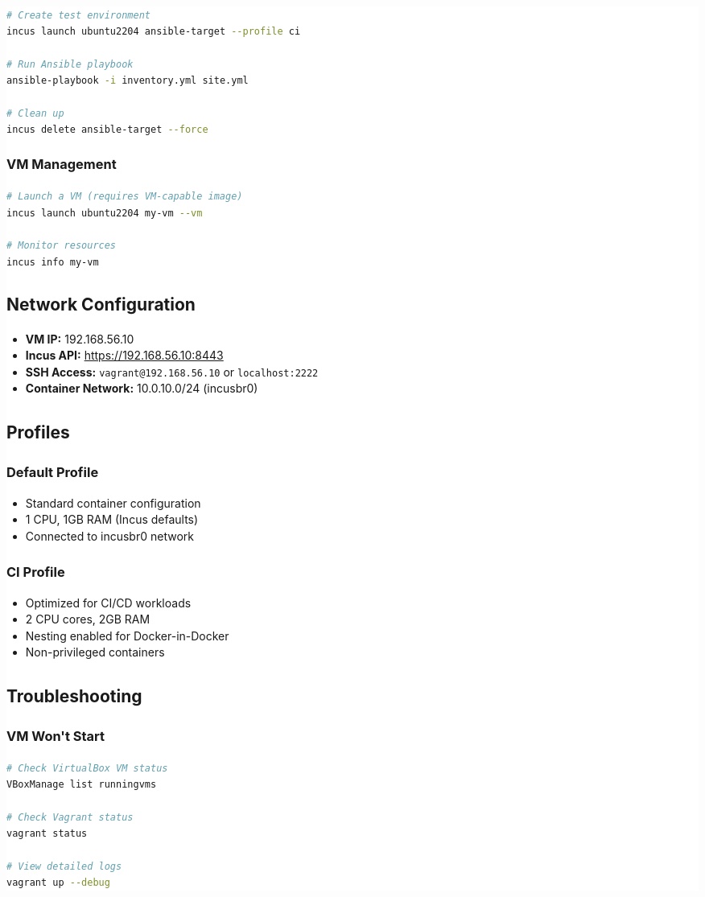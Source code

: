 ```bash
# Create test environment
incus launch ubuntu2204 ansible-target --profile ci

# Run Ansible playbook
ansible-playbook -i inventory.yml site.yml

# Clean up
incus delete ansible-target --force
```

### VM Management

```bash
# Launch a VM (requires VM-capable image)
incus launch ubuntu2204 my-vm --vm

# Monitor resources
incus info my-vm
```

## Network Configuration

- **VM IP:** 192.168.56.10
- **Incus API:** https://192.168.56.10:8443
- **SSH Access:** `vagrant@192.168.56.10` or `localhost:2222`
- **Container Network:** 10.0.10.0/24 (incusbr0)

## Profiles

### Default Profile

- Standard container configuration
- 1 CPU, 1GB RAM (Incus defaults)
- Connected to incusbr0 network

### CI Profile

- Optimized for CI/CD workloads
- 2 CPU cores, 2GB RAM
- Nesting enabled for Docker-in-Docker
- Non-privileged containers

## Troubleshooting

### VM Won't Start

```bash
# Check VirtualBox VM status
VBoxManage list runningvms

# Check Vagrant status
vagrant status

# View detailed logs
vagrant up --debug
```
